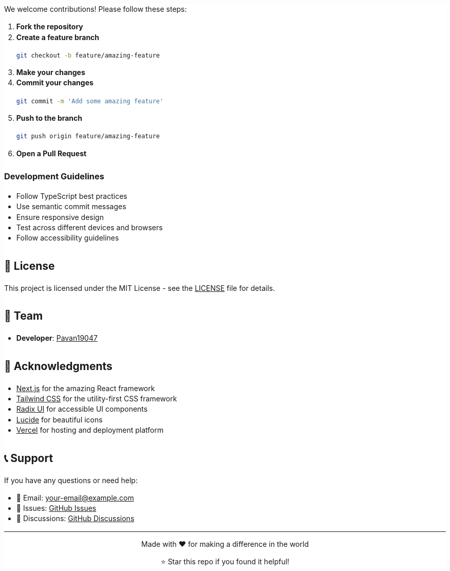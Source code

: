 We welcome contributions! Please follow these steps:

1. **Fork the repository**
2. **Create a feature branch**
   ```bash
   git checkout -b feature/amazing-feature
   ```
3. **Make your changes**
4. **Commit your changes**
   ```bash
   git commit -m 'Add some amazing feature'
   ```
5. **Push to the branch**
   ```bash
   git push origin feature/amazing-feature
   ```
6. **Open a Pull Request**

### Development Guidelines

- Follow TypeScript best practices
- Use semantic commit messages
- Ensure responsive design
- Test across different devices and browsers
- Follow accessibility guidelines

## 📝 License

This project is licensed under the MIT License - see the [LICENSE](LICENSE) file for details.

## 👥 Team

- **Developer**: [Pavan19047](https://github.com/Pavan19047)

## 🙏 Acknowledgments

- [Next.js](https://nextjs.org/) for the amazing React framework
- [Tailwind CSS](https://tailwindcss.com/) for the utility-first CSS framework
- [Radix UI](https://www.radix-ui.com/) for accessible UI components
- [Lucide](https://lucide.dev/) for beautiful icons
- [Vercel](https://vercel.com/) for hosting and deployment platform

## 📞 Support

If you have any questions or need help:

- 📧 Email: [your-email@example.com](mailto:your-email@example.com)
- 🐛 Issues: [GitHub Issues](https://github.com/Pavan19047/ngo-website-frontend/issues)
- 💬 Discussions: [GitHub Discussions](https://github.com/Pavan19047/ngo-website-frontend/discussions)

---

<div align="center">
  <p>Made with ❤️ for making a difference in the world</p>
  <p>⭐ Star this repo if you found it helpful!</p>
</div>
